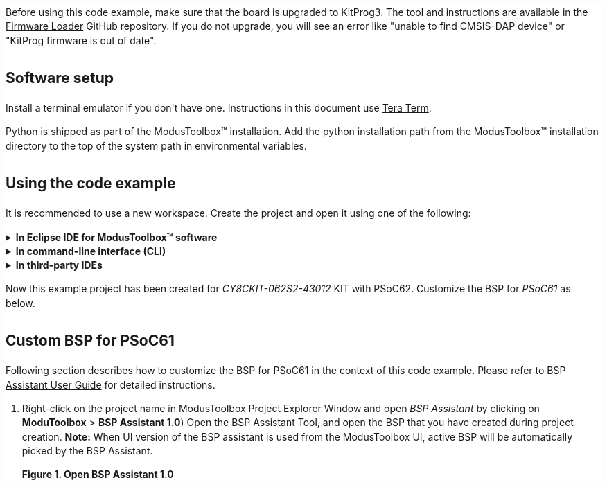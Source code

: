  Before using this code example, make sure that the board is upgraded to KitProg3. The tool and instructions are available in the [Firmware Loader](https://github.com/Infineon/Firmware-loader) GitHub repository. If you do not upgrade, you will see an error like "unable to find CMSIS-DAP device" or "KitProg firmware is out of date".


## Software setup

Install a terminal emulator if you don't have one. Instructions in this document use [Tera Term](https://ttssh2.osdn.jp/index.html.en).

Python is shipped as part of the ModusToolbox™ installation. Add the python installation path from the ModusToolbox™ installation directory to the top of the system path in environmental variables.

## Using the code example

It is recommended to use a new workspace.
Create the project and open it using one of the following:

<details><summary><b>In Eclipse IDE for ModusToolbox&trade; software</b></summary></details>

<details><summary><b>In command-line interface (CLI)</b></summary></details>

<details><summary><b>In third-party IDEs</b></summary></details>

Now this example project has been created for *CY8CKIT-062S2-43012* KIT with PSoC62. Customize the BSP for *PSoC61* as below.

## Custom BSP for PSoC61
Following section describes how to customize the BSP for PSoC61 in the context of this code example. Please refer to [BSP Assistant User Guide](https://www.infineon.com/dgdl/Infineon-ModusToolbox_BSP_Assistant_1.0_User_Guide-UserManual-v02_00-EN.pdf?fileId=8ac78c8c8386267f0183a972f45c59af) for detailed instructions.

1. Right-click on the project name in ModusToolbox Project Explorer Window and open *BSP Assistant* by clicking on **ModuToolbox** > **BSP Assistant 1.0**)
Open the BSP Assistant Tool, and open the BSP that you have created during project creation.
**Note:** When UI version of the BSP assistant is used from the ModusToolbox UI, active BSP will be automatically picked by the BSP Assistant. 

    **Figure 1. Open BSP Assistant 1.0**
